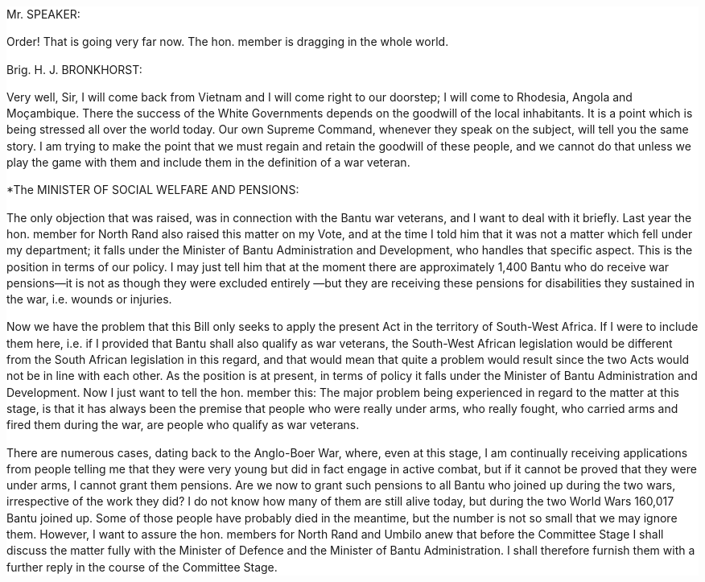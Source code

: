 </speech>

<speech by="#speaker">

<from>Mr. <person refersTo="hansard_za">SPEAKER</person>:</from>

<p>Order! That is going very far now. The hon. member is dragging in the whole world.</p>

</speech>

<speech by="#bronkhorst">

<from>Brig. <person refersTo="hansard_za">H. J. BRONKHORST</person>:</from>

<p>Very well, Sir, I will come back from Vietnam and I will come right to our doorstep; I will come to Rhodesia, Angola and Mo&#x00E7;ambique. There the success of the White Governments depends on the goodwill of the local inhabitants. It is a point which is being stressed all over the world today. Our own Supreme Command, whenever they speak on the subject, will tell you the same story. I am trying to make the point that we must regain and retain the goodwill of these people, and we cannot do that unless we play the game with them and include them in the definition of a war veteran.</p>

</speech>

<speech by="#minister_of_social_welfare_and_pensions">

<from>*The <person refersTo="hansard_za">MINISTER OF SOCIAL WELFARE AND PENSIONS</person>:</from>

<p>The only objection that was raised, was in connection with the Bantu war veterans, and I want to deal with it briefly. Last year the hon. member for North Rand also raised this matter on my Vote, and at the time I told him that it was not a matter which fell under my department; it falls under the Minister of Bantu Administration and Development, who handles that specific aspect. This is the position in terms of our policy. I may just tell him that at the moment there are approximately 1,400 Bantu who do receive war pensions&#x2014;it is not as though they were excluded entirely &#x2014;but they are receiving these pensions for disabilities they sustained in the war, i.e. wounds or injuries.</p>

<p>Now we have the problem that this Bill only seeks to apply the present Act in the territory of South-West Africa. If I were to include them here, i.e. if I provided that Bantu shall also qualify as war veterans, the South-West African legislation would be different from the South African legislation in this regard, and that would mean that quite a problem would result since the two Acts would not be in line with each other. As the position is at present, in terms of policy it falls under the Minister of Bantu Administration and Development. Now I just want to tell the hon. member this: The major problem being experienced in regard to the matter at this stage, is that it has always been the premise that people who were really under arms, who really fought, who carried arms and fired them during the war, are people who qualify as war veterans.</p>

<p>There are numerous cases, dating back to the Anglo-Boer War, where, even at this stage, I am continually receiving applications from people telling me that they were very young but did in fact engage in active combat, but if it cannot be proved that they were under arms, I cannot grant them pensions. Are we now to grant such pensions to all Bantu who joined up during the two wars, irrespective of the work they did&#x003F; I do not know how many of them are still alive today, but during the two World Wars 160,017 Bantu joined up. Some of those people have probably died in the meantime, but the number is not so small that we may ignore them. However, I want to assure the hon. members for North Rand and Umbilo anew that before the Committee Stage I shall discuss the matter fully with the Minister of Defence and the Minister of Bantu Administration. I shall therefore furnish them with a further reply in the course of the Committee Stage.</p>
